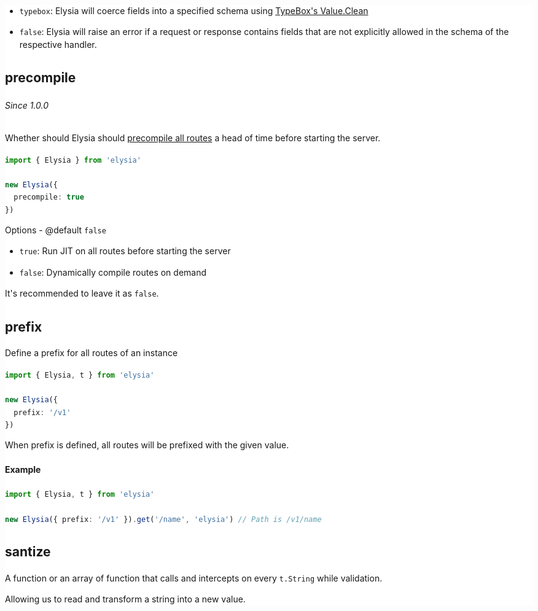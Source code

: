 - `typebox`: Elysia will coerce fields into a specified schema using [TypeBox's Value.Clean](https://github.com/sinclairzx81/typebox)

- `false`: Elysia will raise an error if a request or response contains fields that are not explicitly allowed in the schema of the respective handler.

## precompile

###### Since 1.0.0

Whether should Elysia should [precompile all routes](/blog/elysia-10.html#improved-startup-time) a head of time before starting the server.

```ts twoslash
import { Elysia } from 'elysia'

new Elysia({
  precompile: true
})
```

Options - @default `false`

- `true`: Run JIT on all routes before starting the server

- `false`: Dynamically compile routes on demand

It's recommended to leave it as `false`.

## prefix

Define a prefix for all routes of an instance

```ts twoslash
import { Elysia, t } from 'elysia'

new Elysia({
  prefix: '/v1'
})
```

When prefix is defined, all routes will be prefixed with the given value.

#### Example

```ts twoslash
import { Elysia, t } from 'elysia'

new Elysia({ prefix: '/v1' }).get('/name', 'elysia') // Path is /v1/name
```

## santize

A function or an array of function that calls and intercepts on every `t.String` while validation.

Allowing us to read and transform a string into a new value.
